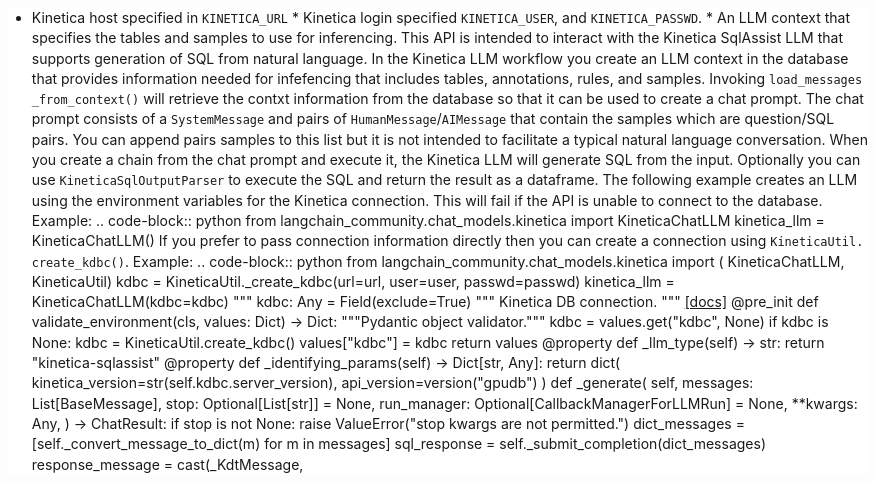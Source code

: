 * Kinetica host specified in ``KINETICA_URL``         * Kinetica login specified ``KINETICA_USER``, and ``KINETICA_PASSWD``.         * An LLM context that specifies the tables and samples to use for inferencing.              This API is intended to interact with the Kinetica SqlAssist LLM that supports         generation of SQL from natural language.              In the Kinetica LLM workflow you create an LLM context in the database that provides         information needed for infefencing that includes tables, annotations, rules, and         samples. Invoking ``load_messages_from_context()`` will retrieve the contxt         information from the database so that it can be used to create a chat prompt.              The chat prompt consists of a ``SystemMessage`` and pairs of         ``HumanMessage``/``AIMessage`` that contain the samples which are question/SQL         pairs. You can append pairs samples to this list but it is not intended to         facilitate a typical natural language conversation.              When you create a chain from the chat prompt and execute it, the Kinetica LLM will         generate SQL from the input. Optionally you can use ``KineticaSqlOutputParser`` to         execute the SQL and return the result as a dataframe.              The following example creates an LLM using the environment variables for the         Kinetica connection. This will fail if the API is unable to connect to the database.              Example:             .. code-block:: python                      from langchain_community.chat_models.kinetica import KineticaChatLLM                 kinetica_llm = KineticaChatLLM()              If you prefer to pass connection information directly then you can create a         connection using ``KineticaUtil.create_kdbc()``.              Example:             .. code-block:: python                      from langchain_community.chat_models.kinetica import (                     KineticaChatLLM, KineticaUtil)                 kdbc = KineticaUtil._create_kdbc(url=url, user=user, passwd=passwd)                 kinetica_llm = KineticaChatLLM(kdbc=kdbc)         """              kdbc: Any = Field(exclude=True)         """ Kinetica DB connection. """                         [[docs]](https://python.langchain.com/api_reference/community/chat_models/langchain_community.chat_models.kinetica.ChatKinetica.html#langchain_community.chat_models.kinetica.ChatKinetica.validate_environment)         @pre_init         def validate_environment(cls, values: Dict) -> Dict:             """Pydantic object validator."""                  kdbc = values.get("kdbc", None)             if kdbc is None:                 kdbc = KineticaUtil.create_kdbc()                 values["kdbc"] = kdbc             return values                             @property         def _llm_type(self) -> str:             return "kinetica-sqlassist"              @property         def _identifying_params(self) -> Dict[str, Any]:             return dict(                 kinetica_version=str(self.kdbc.server_version), api_version=version("gpudb")             )              def _generate(             self,             messages: List[BaseMessage],             stop: Optional[List[str]] = None,             run_manager: Optional[CallbackManagerForLLMRun] = None,             **kwargs: Any,         ) -> ChatResult:             if stop is not None:                 raise ValueError("stop kwargs are not permitted.")                  dict_messages = [self._convert_message_to_dict(m) for m in messages]             sql_response = self._submit_completion(dict_messages)                  response_message = cast(_KdtMessage,
